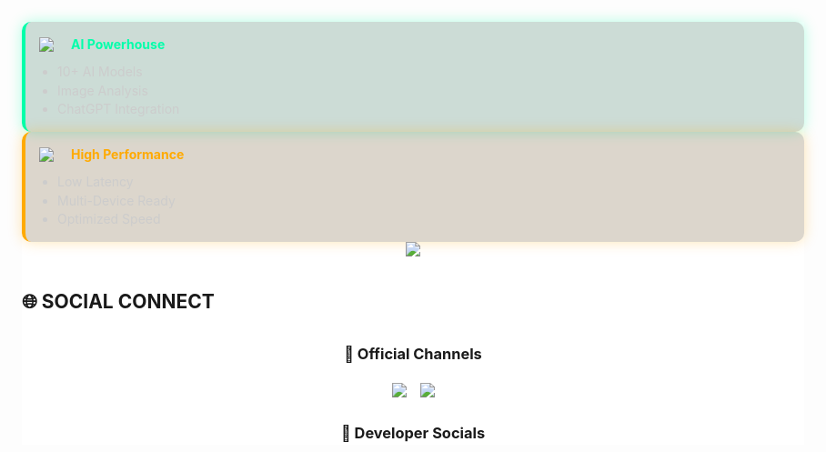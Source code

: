 <div style="background: rgba(0, 80, 50, 0.2); border-radius: 10px; padding: 15px; border-left: 4px solid #00ffaa; box-shadow: 0 0 15px rgba(0, 255, 170, 0.3);">
  <div style="display: flex; align-items: center; margin-bottom: 10px;">
    <img src="https://github.com/mrfrankofcc/SUBZERO-MD/blob/main/assets/aiicon.gif?raw=true" width="25" style="margin-right: 10px;"/>
    <h4 style="color: #00ffaa; margin: 0;">AI Powerhouse</h4>
  </div>
  <ul style="color: #cccccc; font-size: 14px; padding-left: 20px; margin: 0;">
    <li>10+ AI Models</li>
    <li>Image Analysis</li>
    <li>ChatGPT Integration</li>
  </ul>
</div>

<div style="background: rgba(80, 50, 0, 0.2); border-radius: 10px; padding: 15px; border-left: 4px solid #ffaa00; box-shadow: 0 0 15px rgba(255, 170, 0, 0.3);">
  <div style="display: flex; align-items: center; margin-bottom: 10px;">
    <img src="https://github.com/mrfrankofcc/SUBZERO-MD/blob/main/assets/performanceicon.gif?raw=true" width="25" style="margin-right: 10px;"/>
    <h4 style="color: #ffaa00; margin: 0;">High Performance</h4>
  </div>
  <ul style="color: #cccccc; font-size: 14px; padding-left: 20px; margin: 0;">
    <li>Low Latency</li>
    <li>Multi-Device Ready</li>
    <li>Optimized Speed</li>
  </ul>
</div>

</div>

<div align="center">
  <img src="https://github.com/mrfrankofcc/SUBZERO-MD/blob/main/assets/cyberdivider.gif?raw=true" width="100%"/>
</div>

## 🌐 SOCIAL CONNECT

<div align="center" style="margin: 30px 0;">

### 🔗 Official Channels

<div style="display: flex; flex-wrap: wrap; justify-content: center; gap: 15px; margin: 20px 0;">
  <a href="https://whatsapp.com/channel/0029VagQEmB002T7MWo3Sj1D" target="_blank" style="text-decoration: none;">
    <img src="https://img.shields.io/badge/WhatsApp_Channel-25D366?style=for-the-badge&logo=whatsapp&logoColor=white&labelColor=000000" style="transition: transform 0.3s ease;"/>
  </a>
  <a href="https://t.me/mrfrankofc" target="_blank" style="text-decoration: none;">
    <img src="https://img.shields.io/badge/Telegram_Group-26A5E4?style=for-the-badge&logo=telegram&logoColor=white&labelColor=000000" style="transition: transform 0.3s ease;"/>
  </a>
</div>

### 📱 Developer Socials
